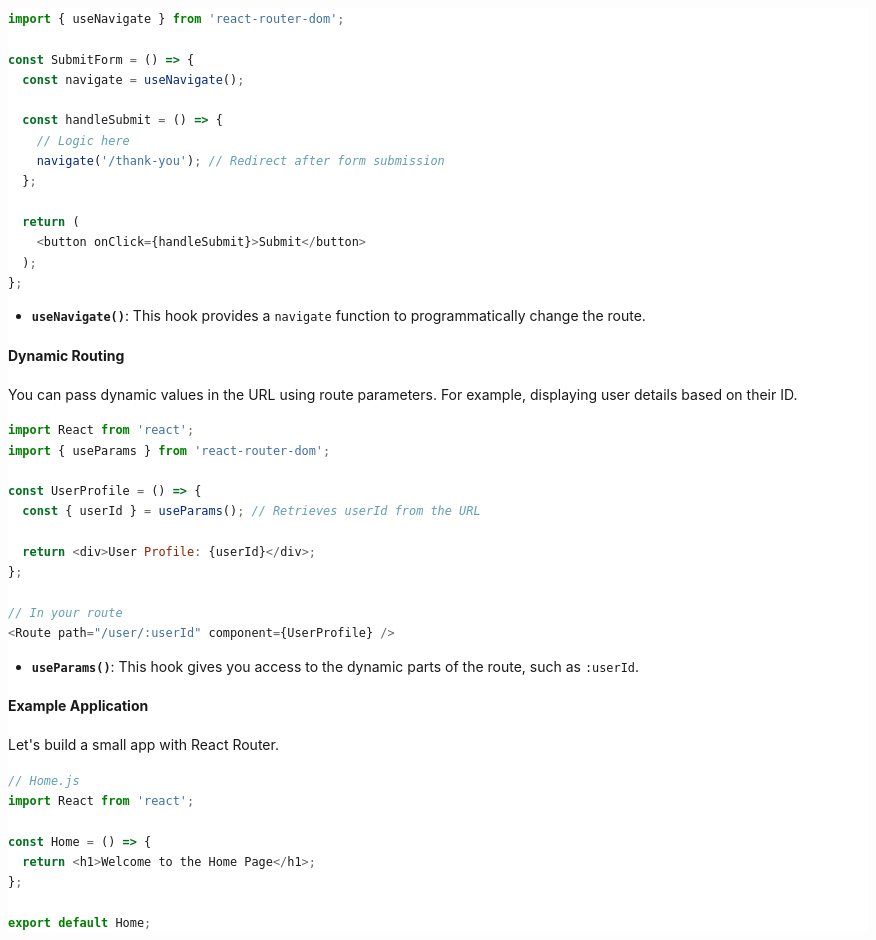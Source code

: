 ```js
import { useNavigate } from 'react-router-dom';

const SubmitForm = () => {
  const navigate = useNavigate();
  
  const handleSubmit = () => {
    // Logic here
    navigate('/thank-you'); // Redirect after form submission
  };
  
  return (
    <button onClick={handleSubmit}>Submit</button>
  );
};
```

- **`useNavigate()`**: This hook provides a `navigate` function to programmatically change the route.

#### Dynamic Routing

You can pass dynamic values in the URL using route parameters. For example, displaying user details based on their ID.

```js
import React from 'react';
import { useParams } from 'react-router-dom';

const UserProfile = () => {
  const { userId } = useParams(); // Retrieves userId from the URL
  
  return <div>User Profile: {userId}</div>;
};

// In your route
<Route path="/user/:userId" component={UserProfile} />
```

- **`useParams()`**: This hook gives you access to the dynamic parts of the route, such as `:userId`.

#### Example Application

Let's build a small app with React Router.

```js
// Home.js
import React from 'react';

const Home = () => {
  return <h1>Welcome to the Home Page</h1>;
};

export default Home;
```
